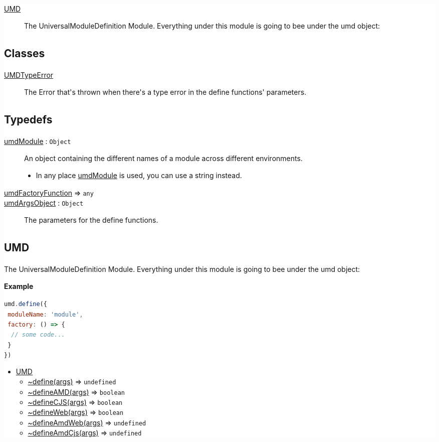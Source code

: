 <dl>
<dt><a href="#module_UMD">UMD</a></dt>
<dd><p>The UniversalModuleDefinition Module.
Everything under this module is going to bee under the umd object:</p>
</dd>
</dl>

## Classes

<dl>
<dt><a href="#UMDTypeError">UMDTypeError</a></dt>
<dd><p>The Error that&#39;s thrown when there&#39;s a type error in the define functions&#39; parameters.</p>
</dd>
</dl>

## Typedefs

<dl>
<dt><a href="#umdModule">umdModule</a> : <code>Object</code></dt>
<dd><p>An object containing the different names of a module across different environments.</p>
<ul>
<li>In any place <a href="#umdModule">umdModule</a> is used, you can use a string instead.</li>
</ul>
</dd>
<dt><a href="#umdFactoryFunction">umdFactoryFunction</a> ⇒ <code>any</code></dt>
<dd></dd>
<dt><a href="#umdArgsObject">umdArgsObject</a> : <code>Object</code></dt>
<dd><p>The parameters for the define functions.</p>
</dd>
</dl>

<a name="module_UMD"></a>

## UMD
The UniversalModuleDefinition Module.
Everything under this module is going to bee under the umd object:

**Example**  
```js
umd.define({
 moduleName: 'module',
 factory: () => {
  // some code...
 }
})
```

* [UMD](#module_UMD)
    * [~define(args)](#module_UMD..define) ⇒ <code>undefined</code>
    * [~defineAMD(args)](#module_UMD..defineAMD) ⇒ <code>boolean</code>
    * [~defineCJS(args)](#module_UMD..defineCJS) ⇒ <code>boolean</code>
    * [~defineWeb(args)](#module_UMD..defineWeb) ⇒ <code>boolean</code>
    * [~defineAmdWeb(args)](#module_UMD..defineAmdWeb) ⇒ <code>undefined</code>
    * [~defineAmdCjs(args)](#module_UMD..defineAmdCjs) ⇒ <code>undefined</code>
